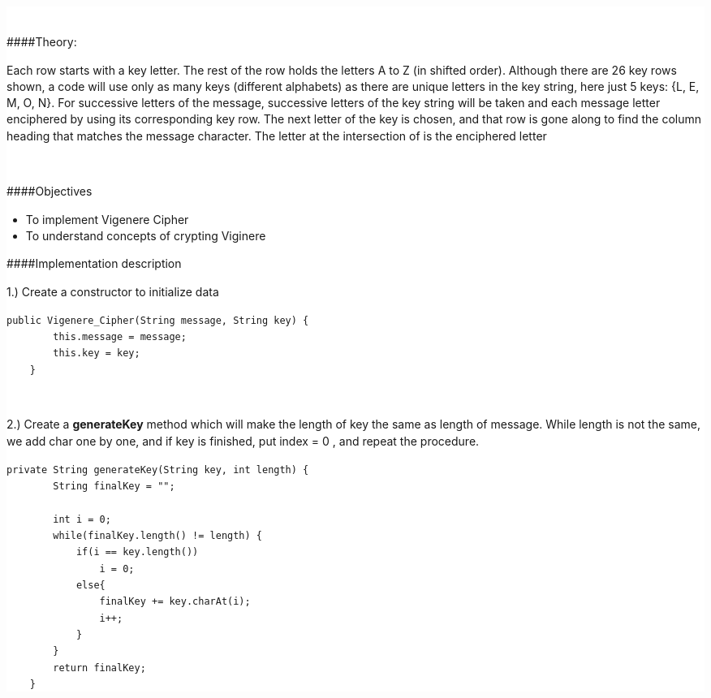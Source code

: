 <br/>

####Theory:

Each row starts with a key letter. The rest of the 
row holds the letters A to Z (in shifted order). 
Although there are 26 key rows shown, a code will 
use only as many keys (different alphabets) as there
are unique letters in the key string, here just 5 
keys: {L, E, M, O, N}. For successive letters of 
the message, successive letters of the key string
will be taken and each message letter enciphered by
using its corresponding key row. The next letter of 
the key is chosen, and that row is gone along to find
the column heading that matches the message character.
The letter at the intersection of is the enciphered letter

<br/>

####Objectives

* To implement Vigenere Cipher
* To understand concepts of crypting Viginere


####Implementation description

1.) Create a constructor to initialize data

```
public Vigenere_Cipher(String message, String key) {
        this.message = message;
        this.key = key;
    }
```

<br/>

2.) Create a <b>generateKey</b> method which will make 
the length of key the same as length of message. While length is not the same,
we add char one by one, and if key is finished, put index = 0 , and repeat the procedure.

```
private String generateKey(String key, int length) {
        String finalKey = "";

        int i = 0;
        while(finalKey.length() != length) {
            if(i == key.length())
                i = 0;
            else{
                finalKey += key.charAt(i);
                i++;
            }
        }
        return finalKey;
    }
```
